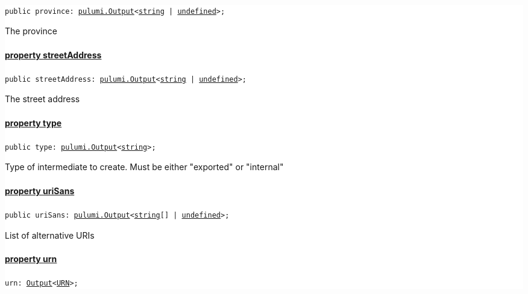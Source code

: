 <pre class="highlight"><code><span class='kd'>public </span>province: <a href='/docs/reference/pkg/nodejs/pulumi/pulumi/#Output'>pulumi.Output</a>&lt;<span class='kd'><a href='https://developer.mozilla.org/en-US/docs/Web/JavaScript/Reference/Global_Objects/String'>string</a></span> | <span class='kd'><a href='https://developer.mozilla.org/en-US/docs/Web/JavaScript/Reference/Global_Objects/undefined'>undefined</a></span>&gt;;</code></pre>

The province

<h4 class="pdoc-member-header" id="SecretBackendIntermediateCertRequest-streetAddress">
<a class="pdoc-child-name" href="https://github.com/pulumi/pulumi-vault/blob/657a1ac0cf12b0777fb7541a0c7d57c77af9b64d/sdk/nodejs/pkiSecret/secretBackendIntermediateCertRequest.ts#L116">property <b>streetAddress</b></a>
</h4>

<pre class="highlight"><code><span class='kd'>public </span>streetAddress: <a href='/docs/reference/pkg/nodejs/pulumi/pulumi/#Output'>pulumi.Output</a>&lt;<span class='kd'><a href='https://developer.mozilla.org/en-US/docs/Web/JavaScript/Reference/Global_Objects/String'>string</a></span> | <span class='kd'><a href='https://developer.mozilla.org/en-US/docs/Web/JavaScript/Reference/Global_Objects/undefined'>undefined</a></span>&gt;;</code></pre>

The street address

<h4 class="pdoc-member-header" id="SecretBackendIntermediateCertRequest-type">
<a class="pdoc-child-name" href="https://github.com/pulumi/pulumi-vault/blob/657a1ac0cf12b0777fb7541a0c7d57c77af9b64d/sdk/nodejs/pkiSecret/secretBackendIntermediateCertRequest.ts#L120">property <b>type</b></a>
</h4>

<pre class="highlight"><code><span class='kd'>public </span>type: <a href='/docs/reference/pkg/nodejs/pulumi/pulumi/#Output'>pulumi.Output</a>&lt;<span class='kd'><a href='https://developer.mozilla.org/en-US/docs/Web/JavaScript/Reference/Global_Objects/String'>string</a></span>&gt;;</code></pre>

Type of intermediate to create. Must be either \"exported\" or \"internal\"

<h4 class="pdoc-member-header" id="SecretBackendIntermediateCertRequest-uriSans">
<a class="pdoc-child-name" href="https://github.com/pulumi/pulumi-vault/blob/657a1ac0cf12b0777fb7541a0c7d57c77af9b64d/sdk/nodejs/pkiSecret/secretBackendIntermediateCertRequest.ts#L124">property <b>uriSans</b></a>
</h4>

<pre class="highlight"><code><span class='kd'>public </span>uriSans: <a href='/docs/reference/pkg/nodejs/pulumi/pulumi/#Output'>pulumi.Output</a>&lt;<span class='kd'><a href='https://developer.mozilla.org/en-US/docs/Web/JavaScript/Reference/Global_Objects/String'>string</a></span>[] | <span class='kd'><a href='https://developer.mozilla.org/en-US/docs/Web/JavaScript/Reference/Global_Objects/undefined'>undefined</a></span>&gt;;</code></pre>

List of alternative URIs

<h4 class="pdoc-member-header" id="SecretBackendIntermediateCertRequest-urn">
<a class="pdoc-child-name" href="https://github.com/pulumi/pulumi-vault/blob/657a1ac0cf12b0777fb7541a0c7d57c77af9b64d/sdk/nodejs/pkiSecret/secretBackendIntermediateCertRequest.ts#L10">property <b>urn</b></a>
</h4>

<pre class="highlight"><code><span class='kd'></span>urn: <a href='/docs/reference/pkg/nodejs/pulumi/pulumi/#Output'>Output</a>&lt;<a href='/docs/reference/pkg/nodejs/pulumi/pulumi/#URN'>URN</a>&gt;;</code></pre>
